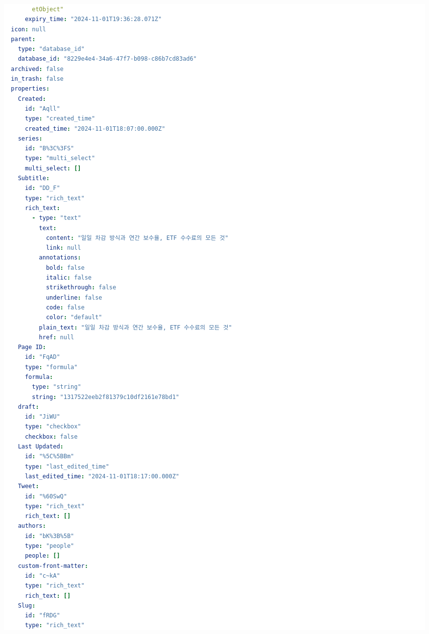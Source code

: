 ```yaml
        etObject"
      expiry_time: "2024-11-01T19:36:28.071Z"
  icon: null
  parent:
    type: "database_id"
    database_id: "8229e4e4-34a6-47f7-b098-c86b7cd83ad6"
  archived: false
  in_trash: false
  properties:
    Created:
      id: "Aqll"
      type: "created_time"
      created_time: "2024-11-01T18:07:00.000Z"
    series:
      id: "B%3C%3FS"
      type: "multi_select"
      multi_select: []
    Subtitle:
      id: "DD_F"
      type: "rich_text"
      rich_text:
        - type: "text"
          text:
            content: "일일 차감 방식과 연간 보수율, ETF 수수료의 모든 것"
            link: null
          annotations:
            bold: false
            italic: false
            strikethrough: false
            underline: false
            code: false
            color: "default"
          plain_text: "일일 차감 방식과 연간 보수율, ETF 수수료의 모든 것"
          href: null
    Page ID:
      id: "FqAD"
      type: "formula"
      formula:
        type: "string"
        string: "1317522eeb2f81379c10df2161e78bd1"
    draft:
      id: "JiWU"
      type: "checkbox"
      checkbox: false
    Last Updated:
      id: "%5C%5BBm"
      type: "last_edited_time"
      last_edited_time: "2024-11-01T18:17:00.000Z"
    Tweet:
      id: "%60SwQ"
      type: "rich_text"
      rich_text: []
    authors:
      id: "bK%3B%5B"
      type: "people"
      people: []
    custom-front-matter:
      id: "c~kA"
      type: "rich_text"
      rich_text: []
    Slug:
      id: "fRDG"
      type: "rich_text"
```